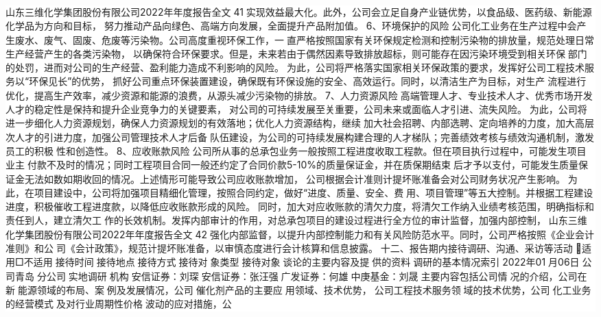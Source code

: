 山东三维化学集团股份有限公司2022年年度报告全文
41
实现效益最大化。此外，公司会立足自身产业链优势，以食品级、医药级、新能源化学品为方向和目标，
努力推动产品向绿色、高端方向发展，全面提升产品附加值。
6、环境保护的风险
公司化工业务在生产过程中会产生废水、废气、固废、危废等污染物。公司高度重视环保工作，一
直严格按照国家有关环保规定检测和控制污染物的排放量，规范处理日常生产经营产生的各类污染物，
以确保符合环保要求。但是，未来若由于偶然因素导致排放超标，则可能存在因污染环境受到相关环保
部门的处罚，进而对公司的生产经营、盈利能力造成不利影响的风险。
为此，公司将严格落实国家相关环保政策的要求，发挥好公司工程技术服务以“环保见长”的优势，
抓好公司重点环保装置建设，确保既有环保设施的安全、高效运行。同时，以清洁生产为目标，对生产
流程进行优化，提高生产效率，减少资源和能源的浪费，从源头减少污染物的排放。
7、人力资源风险
高端管理人才、专业技术人才、优秀市场开发人才的稳定性是保持和提升企业竞争力的关键要素，
对公司的可持续发展至关重要，公司未来或面临人才引进、流失风险。
为此，公司将进一步细化人力资源规划，确保人力资源规划的有效落地；优化人力资源结构，继续
加大社会招聘、内部选聘、定向培养的力度，加大高层次人才的引进力度，加强公司管理技术人才后备
队伍建设，为公司的可持续发展构建合理的人才梯队；完善绩效考核与绩效沟通机制，激发员工的积极
性和创造性。
8、应收账款风险
公司所从事的总承包业务一般按照工程进度收取工程款。但在项目执行过程中，可能发生项目业主
付款不及时的情况；同时工程项目合同一般还约定了合同价款5-10%的质量保证金，并在质保期结束
后才予以支付，可能发生质量保证金无法如数如期收回的情况。上述情形可能导致公司应收账款增加，
公司根据会计准则计提坏账准备会对公司财务状况产生影响。
为此，在项目建设中，公司将加强项目精细化管理，按照合同约定，做好“进度、质量、安全、费
用、项目管理”等五大控制。并根据工程建设进度，积极催收工程进度款，以降低应收账款形成的风险。
同时，加大对应收账款的清欠力度，将清欠工作纳入业绩考核范围，明确指标和责任到人，建立清欠工
作的长效机制。发挥内部审计的作用，对总承包项目的建设过程进行全方位的审计监督，加强内部控制，
山东三维化学集团股份有限公司2022年年度报告全文
42
强化内部监督，以提升内部控制能力和有关风险防范水平。同时，公司严格按照《企业会计准则》和公
司《会计政策》，规范计提坏账准备，以审慎态度进行会计核算和信息披露。
十二、报告期内接待调研、沟通、采访等活动
适用□不适用
接待时间
接待地点
接待方式
接待对
象类型
接待对象
谈论的主要内容及提
供的资料
调研的基本情况索引
2022年01
月06日
公司青岛
分公司
实地调研
机构
安信证券：刘琛
安信证券：张汪强
广发证券：何雄
中庚基金：刘晟
主要内容包括公司情
况的介绍，公司在新
能源领域的布局、案
例及发展情况，公司
催化剂产品的主要应
用领域、技术优势，
公司工程技术服务领
域的技术优势，公司
化工业务的经营模式
及对行业周期性价格
波动的应对措施，公